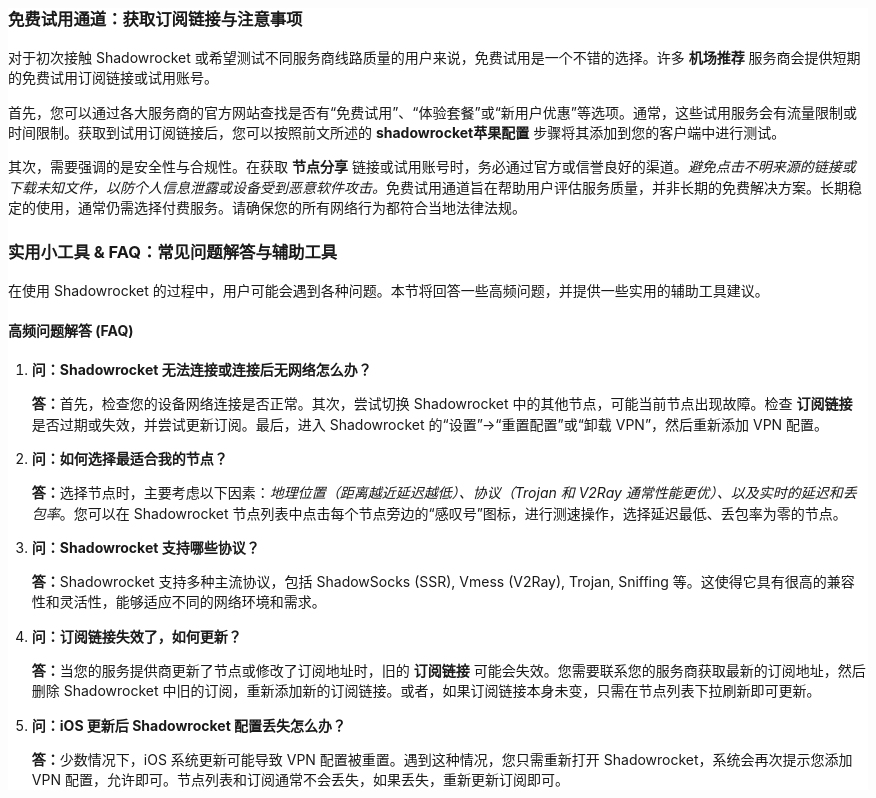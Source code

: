 <h3>免费试用通道：获取订阅链接与注意事项</h3>

<p>
    对于初次接触 Shadowrocket 或希望测试不同服务商线路质量的用户来说，免费试用是一个不错的选择。许多 <strong>机场推荐</strong> 服务商会提供短期的免费试用订阅链接或试用账号。
</p>
<p>
    首先，您可以通过各大服务商的官方网站查找是否有“免费试用”、“体验套餐”或“新用户优惠”等选项。通常，这些试用服务会有流量限制或时间限制。获取到试用订阅链接后，您可以按照前文所述的 <strong>shadowrocket苹果配置</strong> 步骤将其添加到您的客户端中进行测试。
</p>
<p>
    其次，需要强调的是安全性与合规性。在获取 <strong>节点分享</strong> 链接或试用账号时，务必通过官方或信誉良好的渠道。<em>避免点击不明来源的链接或下载未知文件，以防个人信息泄露或设备受到恶意软件攻击。</em>免费试用通道旨在帮助用户评估服务质量，并非长期的免费解决方案。长期稳定的使用，通常仍需选择付费服务。请确保您的所有网络行为都符合当地法律法规。
</p>

<h3>实用小工具 & FAQ：常见问题解答与辅助工具</h3>

<p>
    在使用 Shadowrocket 的过程中，用户可能会遇到各种问题。本节将回答一些高频问题，并提供一些实用的辅助工具建议。
</p>

<h4>高频问题解答 (FAQ)</h4>
<ol>
    <li>
        <strong>问：Shadowrocket 无法连接或连接后无网络怎么办？</strong>
        <p>
            <strong>答：</strong>首先，检查您的设备网络连接是否正常。其次，尝试切换 Shadowrocket 中的其他节点，可能当前节点出现故障。检查 <strong>订阅链接</strong> 是否过期或失效，并尝试更新订阅。最后，进入 Shadowrocket 的“设置”->“重置配置”或“卸载 VPN”，然后重新添加 VPN 配置。
        </p>
    </li>
    <li>
        <strong>问：如何选择最适合我的节点？</strong>
        <p>
            <strong>答：</strong>选择节点时，主要考虑以下因素：<em>地理位置（距离越近延迟越低）、协议（Trojan 和 V2Ray 通常性能更优）、以及实时的延迟和丢包率</em>。您可以在 Shadowrocket 节点列表中点击每个节点旁边的“感叹号”图标，进行测速操作，选择延迟最低、丢包率为零的节点。
        </p>
    </li>
    <li>
        <strong>问：Shadowrocket 支持哪些协议？</strong>
        <p>
            <strong>答：</strong>Shadowrocket 支持多种主流协议，包括 ShadowSocks (SSR), Vmess (V2Ray), Trojan, Sniffing 等。这使得它具有很高的兼容性和灵活性，能够适应不同的网络环境和需求。
        </p>
    </li>
    <li>
        <strong>问：订阅链接失效了，如何更新？</strong>
        <p>
            <strong>答：</strong>当您的服务提供商更新了节点或修改了订阅地址时，旧的 <strong>订阅链接</strong> 可能会失效。您需要联系您的服务商获取最新的订阅地址，然后删除 Shadowrocket 中旧的订阅，重新添加新的订阅链接。或者，如果订阅链接本身未变，只需在节点列表下拉刷新即可更新。
        </p>
    </li>
    <li>
        <strong>问：iOS 更新后 Shadowrocket 配置丢失怎么办？</strong>
        <p>
            <strong>答：</strong>少数情况下，iOS 系统更新可能导致 VPN 配置被重置。遇到这种情况，您只需重新打开 Shadowrocket，系统会再次提示您添加 VPN 配置，允许即可。节点列表和订阅通常不会丢失，如果丢失，重新更新订阅即可。
        </p>
    </li>
</ol>
